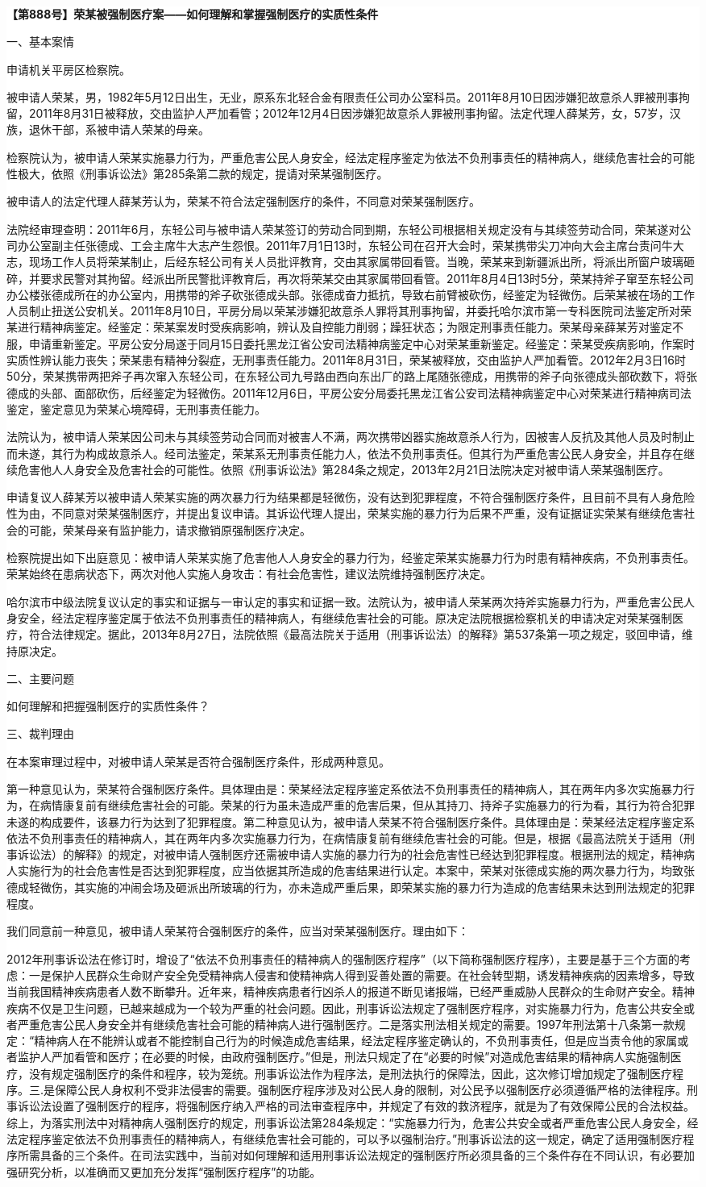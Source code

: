 **【第888号】荣某被强制医疗案——如何理解和掌握强制医疗的实质性条件**

一、基本案情

申请机关平房区检察院。

被申请人荣某，男，1982年5月12日出生，无业，原系东北轻合金有限责任公司办公室科员。2011年8月10日因涉嫌犯故意杀人罪被刑事拘留，2011年8月31日被释放，交由监护人严加看管；2012年12月4日因涉嫌犯故意杀人罪被刑事拘留。法定代理人薛某芳，女，57岁，汉族，退休干部，系被申请人荣某的母亲。

检察院认为，被申请人荣某实施暴力行为，严重危害公民人身安全，经法定程序鉴定为依法不负刑事责任的精神病人，继续危害社会的可能性极大，依照《刑事诉讼法》第285条第二款的规定，提请对荣某强制医疗。

被申请人的法定代理人薛某芳认为，荣某不符合法定强制医疗的条件，不同意对荣某强制医疗。

法院经审理查明：2011年6月，东轻公司与被申请人荣某签订的劳动合同到期，东轻公司根据相关规定没有与其续签劳动合同，荣某遂对公司办公室副主任张德成、工会主席牛大志产生怨恨。2011年7月1日13时，东轻公司在召开大会时，荣某携带尖刀冲向大会主席台责问牛大志，现场工作人员将荣某制止，后经东轻公司有关人员批评教育，交由其家属带回看管。当晚，荣某来到新疆派出所，将派出所窗户玻璃砸碎，并要求民警对其拘留。经派出所民警批评教育后，再次将荣某交由其家属带回看管。2011年8月4日13时5分，荣某持斧子窜至东轻公司办公楼张德成所在的办公室内，用携带的斧子砍张德成头部。张德成奋力抵抗，导致右前臂被砍伤，经鉴定为轻微伤。后荣某被在场的工作人员制止扭送公安机关。2011年8月10日，平房分局以荣某涉嫌犯故意杀人罪将其刑事拘留，并委托哈尔滨市第一专科医院司法鉴定所对荣某进行精神病鉴定。经鉴定：荣某案发时受疾病影响，辨认及自控能力削弱；躁狂状态；为限定刑事责任能力。荣某母亲薛某芳对鉴定不服，申请重新鉴定。平房公安分局遂于同月15日委托黑龙江省公安司法精神病鉴定中心对荣某重新鉴定。经鉴定：荣某受疾病影响，作案时实质性辨认能力丧失；荣某患有精神分裂症，无刑事责任能力。2011年8月31日，荣某被释放，交由监护人严加看管。2012年2月3日16时50分，荣某携带两把斧子再次窜入东轻公司，在东轻公司九号路由西向东出厂的路上尾随张德成，用携带的斧子向张德成头部砍数下，将张德成的头部、面部砍伤，后经鉴定为轻微伤。2011年12月6日，平房公安分局委托黑龙江省公安司法精神病鉴定中心对荣某进行精神病司法鉴定，鉴定意见为荣某心境障碍，无刑事责任能力。

法院认为，被申请人荣某因公司未与其续签劳动合同而对被害人不满，两次携带凶器实施故意杀人行为，因被害人反抗及其他人员及时制止而未遂，其行为构成故意杀人。经司法鉴定，荣某系无刑事责任能力人，依法不负刑事责任。但其行为严重危害公民人身安全，并且存在继续危害他人人身安全及危害社会的可能性。依照《刑事诉讼法》第284条之规定，2013年2月21日法院决定对被申请人荣某强制医疗。

申请复议人薛某芳以被申请人荣某实施的两次暴力行为结果都是轻微伤，没有达到犯罪程度，不符合强制医疗条件，且目前不具有人身危险性为由，不同意对荣某强制医疗，并提出复议申请。其诉讼代理人提出，荣某实施的暴力行为后果不严重，没有证据证实荣某有继续危害社会的可能，荣某母亲有监护能力，请求撤销原强制医疗决定。

检察院提出如下出庭意见：被申请人荣某实施了危害他人人身安全的暴力行为，经鉴定荣某实施暴力行为时患有精神疾病，不负刑事责任。荣某始终在患病状态下，两次对他人实施人身攻击：有社会危害性，建议法院维持强制医疗决定。

哈尔滨市中级法院复议认定的事实和证据与一审认定的事实和证据一致。法院认为，被申请人荣某两次持斧实施暴力行为，严重危害公民人身安全，经法定程序鉴定属于依法不负刑事责任的精神病人，有继续危害社会的可能。原决定法院根据检察机关的申请决定对荣某强制医疗，符合法律规定。据此，2013年8月27日，法院依照《最高法院关于适用（刑事诉讼法）的解释》第537条第一项之规定，驳回申请，维持原决定。

二、主要问题

如何理解和把握强制医疗的实质性条件？

三、裁判理由

在本案审理过程中，对被申请人荣某是否符合强制医疗条件，形成两种意见。

第一种意见认为，荣某符合强制医疗条件。具体理由是：荣某经法定程序鉴定系依法不负刑事责任的精神病人，其在两年内多次实施暴力行为，在病情康复前有继续危害社会的可能。荣某的行为虽未造成严重的危害后果，但从其持刀、持斧子实施暴力的行为看，其行为符合犯罪未遂的构成要件，该暴力行为达到了犯罪程度。第二种意见认为，被申请人荣某不符合强制医疗条件。具体理由是：荣某经法定程序鉴定系依法不负刑事责任的精神病人，其在两年内多次实施暴力行为，在病情康复前有继续危害社会的可能。但是，根据《最高法院关于适用（刑事诉讼法）的解释》的规定，对被申请人强制医疗还需被申请人实施的暴力行为的社会危害性已经达到犯罪程度。根据刑法的规定，精神病人实施行为的社会危害性是否达到犯罪程度，应当依据其所造成的危害结果进行认定。本案中，荣某对张德成实施的两次暴力行为，均致张德成轻微伤，其实施的冲闹会场及砸派出所玻璃的行为，亦未造成严重后果，即荣某实施的暴力行为造成的危害结果未达到刑法规定的犯罪程度。

我们同意前一种意见，被申请人荣某符合强制医疗的条件，应当对荣某强制医疗。理由如下：

2012年刑事诉讼法在修订时，增设了“依法不负刑事责任的精神病人的强制医疗程序”（以下简称强制医疗程序），主要是基于三个方面的考虑：一是保护人民群众生命财产安全免受精神病人侵害和使精神病人得到妥善处置的需要。在社会转型期，诱发精神疾病的因素增多，导致当前我国精神疾病患者人数不断攀升。近年来，精神疾病患者行凶杀人的报道不断见诸报端，已经严重威胁人民群众的生命财产安全。精神疾病不仅是卫生问题，已越来越成为一个较为严重的社会问题。因此，刑事诉讼法规定了强制医疗程序，对实施暴力行为，危害公共安全或者严重危害公民人身安全并有继续危害社会可能的精神病人进行强制医疗。二是落实刑法相关规定的需要。1997年刑法第十八条第一款规定：“精神病人在不能辨认或者不能控制自己行为的时候造成危害结果，经法定程序鉴定确认的，不负刑事责任，但是应当责令他的家属或者监护人严加看管和医疗；在必要的时候，由政府强制医疗。”但是，刑法只规定了在“必要的时候”对造成危害结果的精神病人实施强制医疗，没有规定强制医疗的条件和程序，较为笼统。刑事诉讼法作为程序法，是刑法执行的保障法，因此，这次修订增加规定了强制医疗程序。三.是保障公民人身权利不受非法侵害的需要。强制医疗程序涉及对公民人身的限制，对公民予以强制医疗必须遵循严格的法律程序。刑事诉讼法设置了强制医疗的程序，将强制医疗纳入严格的司法审查程序中，并规定了有效的救济程序，就是为了有效保障公民的合法权益。综上，为落实刑法中对精神病人强制医疗的规定，刑事诉讼法第284条规定：“实施暴力行为，危害公共安全或者严重危害公民人身安全，经法定程序鉴定依法不负刑事责任的精神病人，有继续危害社会可能的，可以予以强制治疗。”刑事诉讼法的这一规定，确定了适用强制医疗程序所需具备的三个条件。在司法实践中，当前对如何理解和适用刑事诉讼法规定的强制医疗所必须具备的三个条件存在不同认识，有必要加强研究分析，以准确而又更加充分发挥“强制医疗程序”的功能。
